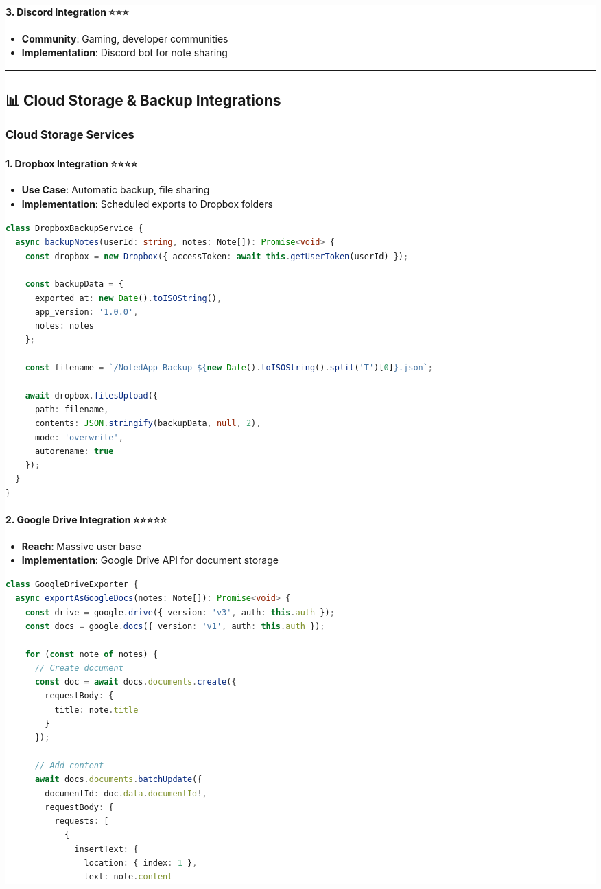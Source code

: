 #### 3. Discord Integration ⭐⭐⭐
- **Community**: Gaming, developer communities
- **Implementation**: Discord bot for note sharing

---

## 📊 Cloud Storage & Backup Integrations

### Cloud Storage Services

#### 1. Dropbox Integration ⭐⭐⭐⭐
- **Use Case**: Automatic backup, file sharing
- **Implementation**: Scheduled exports to Dropbox folders

```typescript
class DropboxBackupService {
  async backupNotes(userId: string, notes: Note[]): Promise<void> {
    const dropbox = new Dropbox({ accessToken: await this.getUserToken(userId) });

    const backupData = {
      exported_at: new Date().toISOString(),
      app_version: '1.0.0',
      notes: notes
    };

    const filename = `/NotedApp_Backup_${new Date().toISOString().split('T')[0]}.json`;

    await dropbox.filesUpload({
      path: filename,
      contents: JSON.stringify(backupData, null, 2),
      mode: 'overwrite',
      autorename: true
    });
  }
}
```

#### 2. Google Drive Integration ⭐⭐⭐⭐⭐
- **Reach**: Massive user base
- **Implementation**: Google Drive API for document storage

```typescript
class GoogleDriveExporter {
  async exportAsGoogleDocs(notes: Note[]): Promise<void> {
    const drive = google.drive({ version: 'v3', auth: this.auth });
    const docs = google.docs({ version: 'v1', auth: this.auth });

    for (const note of notes) {
      // Create document
      const doc = await docs.documents.create({
        requestBody: {
          title: note.title
        }
      });

      // Add content
      await docs.documents.batchUpdate({
        documentId: doc.data.documentId!,
        requestBody: {
          requests: [
            {
              insertText: {
                location: { index: 1 },
                text: note.content
```